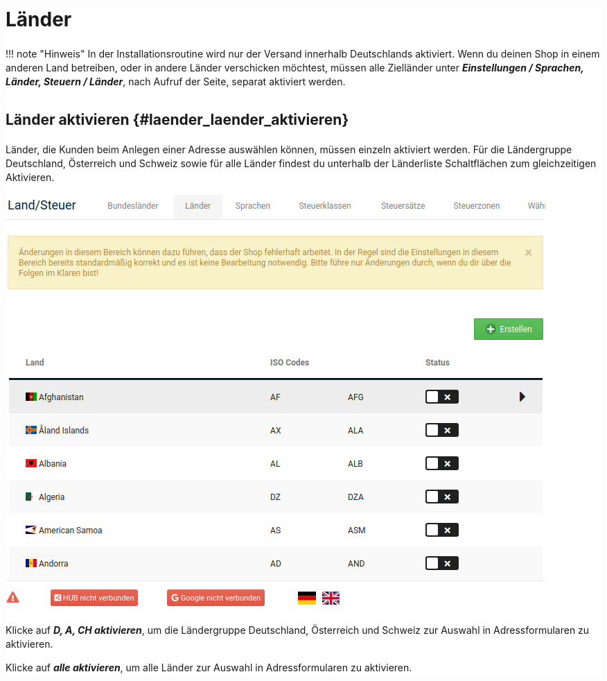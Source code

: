 # Länder

!!! note "Hinweis" 
	 In der Installationsroutine wird nur der Versand innerhalb Deutschlands aktiviert. Wenn du deinen Shop in einem anderen Land betreiben, oder in andere Länder verschicken möchtest, müssen alle Zielländer unter _**Einstellungen / Sprachen, Länder, Steuern / Länder**_, nach Aufruf der Seite, separat aktiviert werden.

## Länder aktivieren {#laender_laender_aktivieren}

Länder, die Kunden beim Anlegen einer Adresse auswählen können, müssen einzeln aktiviert werden. Für die Ländergruppe Deutschland, Österreich und Schweiz sowie für alle Länder findest du unterhalb der Länderliste Schaltflächen zum gleichzeitigen Aktivieren.

![](../../Bilder/Lokalisierung_Laender_LaenderAktivieren_Uebersicht.png "Übersicht über die verfügbaren Länder")

Klicke auf _**D, A, CH aktivieren**_, um die Ländergruppe Deutschland, Österreich und Schweiz zur Auswahl in Adressformularen zu aktivieren.

Klicke auf _**alle aktivieren**_, um alle Länder zur Auswahl in Adressformularen zu aktivieren.
